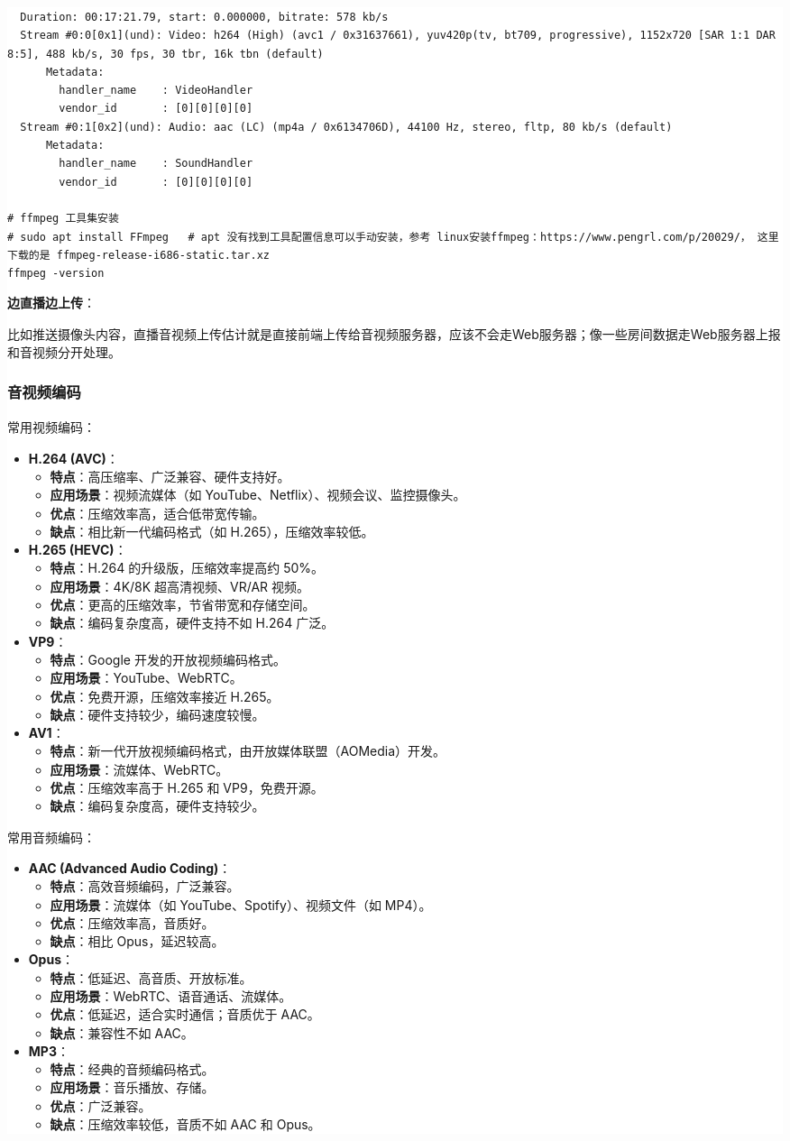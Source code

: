 ```shell
  Duration: 00:17:21.79, start: 0.000000, bitrate: 578 kb/s
  Stream #0:0[0x1](und): Video: h264 (High) (avc1 / 0x31637661), yuv420p(tv, bt709, progressive), 1152x720 [SAR 1:1 DAR 8:5], 488 kb/s, 30 fps, 30 tbr, 16k tbn (default)
      Metadata:
        handler_name    : VideoHandler
        vendor_id       : [0][0][0][0]
  Stream #0:1[0x2](und): Audio: aac (LC) (mp4a / 0x6134706D), 44100 Hz, stereo, fltp, 80 kb/s (default)
      Metadata:
        handler_name    : SoundHandler
        vendor_id       : [0][0][0][0]

# ffmpeg 工具集安装
# sudo apt install FFmpeg	# apt 没有找到工具配置信息可以手动安装，参考 linux安装ffmpeg：https://www.pengrl.com/p/20029/， 这里下载的是 ffmpeg-release-i686-static.tar.xz
ffmpeg -version
```

**边直播边上传**：

比如推送摄像头内容，直播音视频上传估计就是直接前端上传给音视频服务器，应该不会走Web服务器；像一些房间数据走Web服务器上报和音视频分开处理。

### 音视频编码

常用视频编码：

+ **H.264 (AVC)**：
  - **特点**：高压缩率、广泛兼容、硬件支持好。
  - **应用场景**：视频流媒体（如 YouTube、Netflix）、视频会议、监控摄像头。
  - **优点**：压缩效率高，适合低带宽传输。
  - **缺点**：相比新一代编码格式（如 H.265），压缩效率较低。
+ **H.265 (HEVC)**：
  - **特点**：H.264 的升级版，压缩效率提高约 50%。
  - **应用场景**：4K/8K 超高清视频、VR/AR 视频。
  - **优点**：更高的压缩效率，节省带宽和存储空间。
  - **缺点**：编码复杂度高，硬件支持不如 H.264 广泛。
+ **VP9**：
  - **特点**：Google 开发的开放视频编码格式。
  - **应用场景**：YouTube、WebRTC。
  - **优点**：免费开源，压缩效率接近 H.265。
  - **缺点**：硬件支持较少，编码速度较慢。
+ **AV1**：
  - **特点**：新一代开放视频编码格式，由开放媒体联盟（AOMedia）开发。
  - **应用场景**：流媒体、WebRTC。
  - **优点**：压缩效率高于 H.265 和 VP9，免费开源。
  - **缺点**：编码复杂度高，硬件支持较少。

常用音频编码：

+ **AAC (Advanced Audio Coding)**：
  - **特点**：高效音频编码，广泛兼容。
  - **应用场景**：流媒体（如 YouTube、Spotify）、视频文件（如 MP4）。
  - **优点**：压缩效率高，音质好。
  - **缺点**：相比 Opus，延迟较高。
+ **Opus**：
  - **特点**：低延迟、高音质、开放标准。
  - **应用场景**：WebRTC、语音通话、流媒体。
  - **优点**：低延迟，适合实时通信；音质优于 AAC。
  - **缺点**：兼容性不如 AAC。
+ **MP3**：
  - **特点**：经典的音频编码格式。
  - **应用场景**：音乐播放、存储。
  - **优点**：广泛兼容。
  - **缺点**：压缩效率较低，音质不如 AAC 和 Opus。

